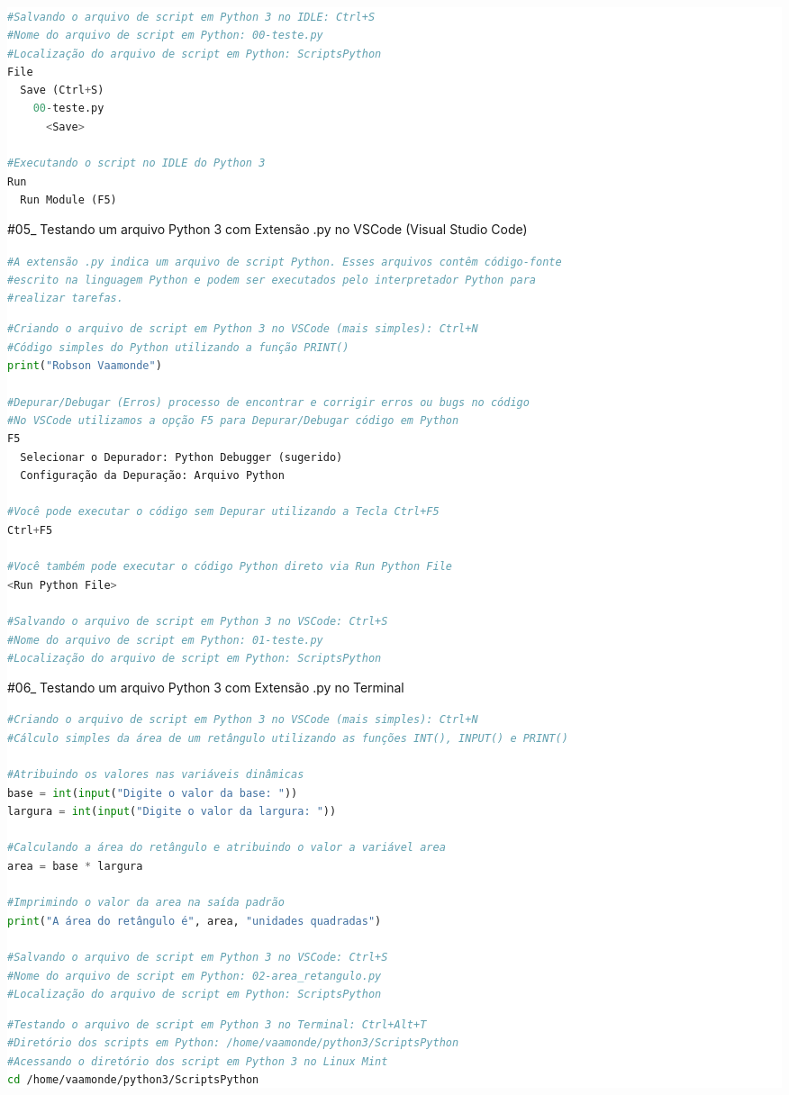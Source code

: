 ```python
#Salvando o arquivo de script em Python 3 no IDLE: Ctrl+S
#Nome do arquivo de script em Python: 00-teste.py
#Localização do arquivo de script em Python: ScriptsPython
File
  Save (Ctrl+S)
    00-teste.py
      <Save>

#Executando o script no IDLE do Python 3
Run
  Run Module (F5)
```

#05_ Testando um arquivo Python 3 com Extensão .py no VSCode (Visual Studio Code)<br>
```bash
#A extensão .py indica um arquivo de script Python. Esses arquivos contêm código-fonte
#escrito na linguagem Python e podem ser executados pelo interpretador Python para
#realizar tarefas.
```
```python
#Criando o arquivo de script em Python 3 no VSCode (mais simples): Ctrl+N
#Código simples do Python utilizando a função PRINT()
print("Robson Vaamonde")

#Depurar/Debugar (Erros) processo de encontrar e corrigir erros ou bugs no código
#No VSCode utilizamos a opção F5 para Depurar/Debugar código em Python
F5
  Selecionar o Depurador: Python Debugger (sugerido)
  Configuração da Depuração: Arquivo Python

#Você pode executar o código sem Depurar utilizando a Tecla Ctrl+F5
Ctrl+F5

#Você também pode executar o código Python direto via Run Python File
<Run Python File>

#Salvando o arquivo de script em Python 3 no VSCode: Ctrl+S
#Nome do arquivo de script em Python: 01-teste.py
#Localização do arquivo de script em Python: ScriptsPython
```

#06_ Testando um arquivo Python 3 com Extensão .py no Terminal<br>
```python
#Criando o arquivo de script em Python 3 no VSCode (mais simples): Ctrl+N
#Cálculo simples da área de um retângulo utilizando as funções INT(), INPUT() e PRINT()

#Atribuindo os valores nas variáveis dinâmicas
base = int(input("Digite o valor da base: "))
largura = int(input("Digite o valor da largura: "))

#Calculando a área do retângulo e atribuindo o valor a variável area
area = base * largura

#Imprimindo o valor da area na saída padrão
print("A área do retângulo é", area, "unidades quadradas")   

#Salvando o arquivo de script em Python 3 no VSCode: Ctrl+S
#Nome do arquivo de script em Python: 02-area_retangulo.py
#Localização do arquivo de script em Python: ScriptsPython
```
```bash
#Testando o arquivo de script em Python 3 no Terminal: Ctrl+Alt+T
#Diretório dos scripts em Python: /home/vaamonde/python3/ScriptsPython
#Acessando o diretório dos script em Python 3 no Linux Mint
cd /home/vaamonde/python3/ScriptsPython
```